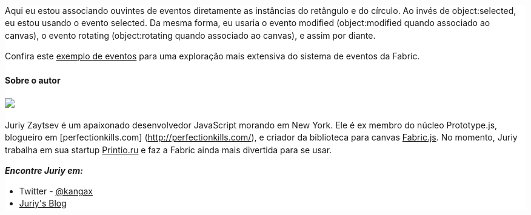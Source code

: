 Aqui eu estou associando ouvintes de eventos diretamente as instâncias do retângulo e do círculo. Ao invés de object:selected, eu estou usando o evento selected. Da mesma forma, eu usaria o evento modified (object:modified quando associado ao canvas), o evento rotating (object:rotating quando associado ao canvas), e assim por diante.

Confira este [exemplo de eventos](http://fabricjs.com/events/) para uma exploração mais extensiva do sistema de eventos da Fabric.


#### Sobre o autor

<img src="https://raw.github.com/rodrigopandini/articles-fabric.js/master/assets/img/part_2/author.png">

Juriy Zaytsev é um apaixonado desenvolvedor JavaScript morando em New York. Ele é ex membro do núcleo Prototype.js, blogueiro em [perfectionkills.com]
(http://perfectionkills.com/), e criador da biblioteca para canvas [Fabric.js](http://fabricjs.com). No momento, Juriy trabalha em sua startup [Printio.ru](http://printio.ru) e faz a Fabric ainda mais divertida para se usar.

***Encontre Juriy em:***
- Twitter - [@kangax](http://twitter.com/kangax/)
- [Juriy's Blog](http://perfectionkills.com/)
